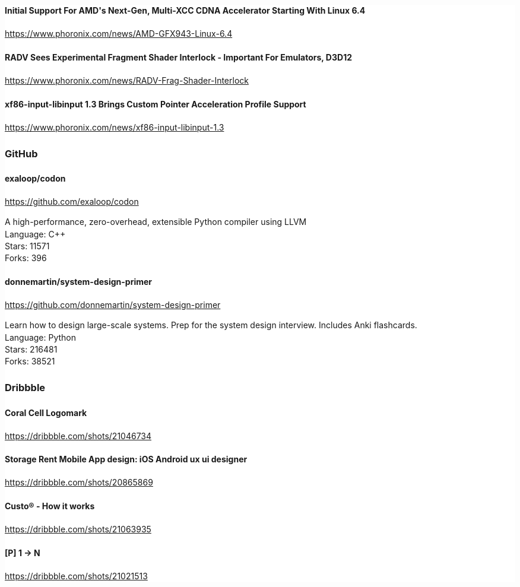 #### Initial Support For AMD's Next-Gen, Multi-XCC CDNA Accelerator Starting With Linux 6.4

https://www.phoronix.com/news/AMD-GFX943-Linux-6.4

#### RADV Sees Experimental Fragment Shader Interlock - Important For Emulators, D3D12

https://www.phoronix.com/news/RADV-Frag-Shader-Interlock

#### xf86-input-libinput 1.3 Brings Custom Pointer Acceleration Profile Support

https://www.phoronix.com/news/xf86-input-libinput-1.3

### GitHub

#### exaloop/codon

https://github.com/exaloop/codon

A high-performance, zero-overhead, extensible Python compiler using
LLVM\
Language: C++\
Stars: 11571\
Forks: 396

#### donnemartin/system-design-primer

https://github.com/donnemartin/system-design-primer

Learn how to design large-scale systems. Prep for the system design
interview. Includes Anki flashcards.\
Language: Python\
Stars: 216481\
Forks: 38521

### Dribbble

#### Coral Cell Logomark

https://dribbble.com/shots/21046734

#### Storage Rent Mobile App design: iOS Android ux ui designer

https://dribbble.com/shots/20865869

#### Custo® - How it works

https://dribbble.com/shots/21063935

#### \[P\] 1 → N

https://dribbble.com/shots/21021513
